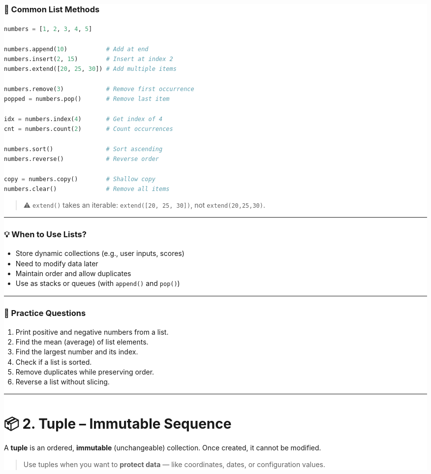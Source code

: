 
### 🧰 Common List Methods

```python
numbers = [1, 2, 3, 4, 5]

numbers.append(10)           # Add at end
numbers.insert(2, 15)        # Insert at index 2
numbers.extend([20, 25, 30]) # Add multiple items

numbers.remove(3)            # Remove first occurrence
popped = numbers.pop()       # Remove last item

idx = numbers.index(4)       # Get index of 4
cnt = numbers.count(2)       # Count occurrences

numbers.sort()               # Sort ascending
numbers.reverse()            # Reverse order

copy = numbers.copy()        # Shallow copy
numbers.clear()              # Remove all items
```

> ⚠️ `extend()` takes an iterable: `extend([20, 25, 30])`, not `extend(20,25,30)`.

---

### 💡 When to Use Lists?

- Store dynamic collections (e.g., user inputs, scores)
- Need to modify data later
- Maintain order and allow duplicates
- Use as stacks or queues (with `append()` and `pop()`)

---

### 🎯 Practice Questions

1. Print positive and negative numbers from a list.
2. Find the mean (average) of list elements.
3. Find the largest number and its index.
4. Check if a list is sorted.
5. Remove duplicates while preserving order.
6. Reverse a list without slicing.

---

# 📦 2. Tuple – Immutable Sequence

A **tuple** is an ordered, **immutable** (unchangeable) collection. Once created, it cannot be modified.

> Use tuples when you want to **protect data** — like coordinates, dates, or configuration values.
